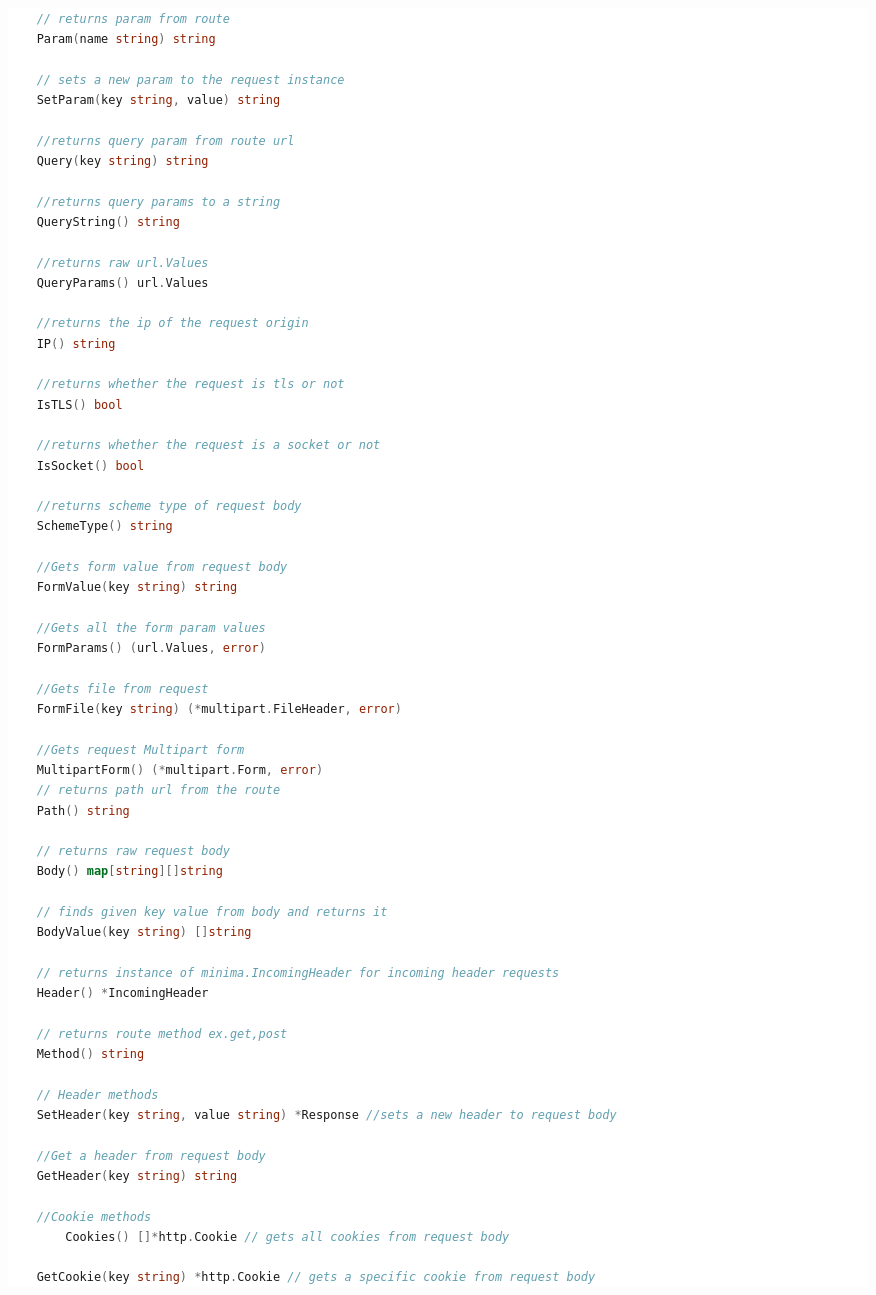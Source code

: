 ```go
	// returns param from route 
	Param(name string) string
        
	// sets a new param to the request instance
	SetParam(key string, value) string
	
	//returns query param from route url
	Query(key string) string
        
	//returns query params to a string
	QueryString() string
        
	//returns raw url.Values
	QueryParams() url.Values
        
	//returns the ip of the request origin
	IP() string

	//returns whether the request is tls or not
	IsTLS() bool

	//returns whether the request is a socket or not
	IsSocket() bool

	//returns scheme type of request body
	SchemeType() string

	//Gets form value from request body 
	FormValue(key string) string

	//Gets all the form param values
	FormParams() (url.Values, error)

	//Gets file from request 
	FormFile(key string) (*multipart.FileHeader, error)

	//Gets request Multipart form
	MultipartForm() (*multipart.Form, error)
	// returns path url from the route
	Path() string

	// returns raw request body
	Body() map[string][]string

	// finds given key value from body and returns it
	BodyValue(key string) []string

	// returns instance of minima.IncomingHeader for incoming header requests
	Header() *IncomingHeader

	// returns route method ex.get,post
	Method() string

	// Header methods
	SetHeader(key string, value string) *Response //sets a new header to request body
        
	//Get a header from request body
	GetHeader(key string) string

	//Cookie methods
        Cookies() []*http.Cookie // gets all cookies from request body

	GetCookie(key string) *http.Cookie // gets a specific cookie from request body
```